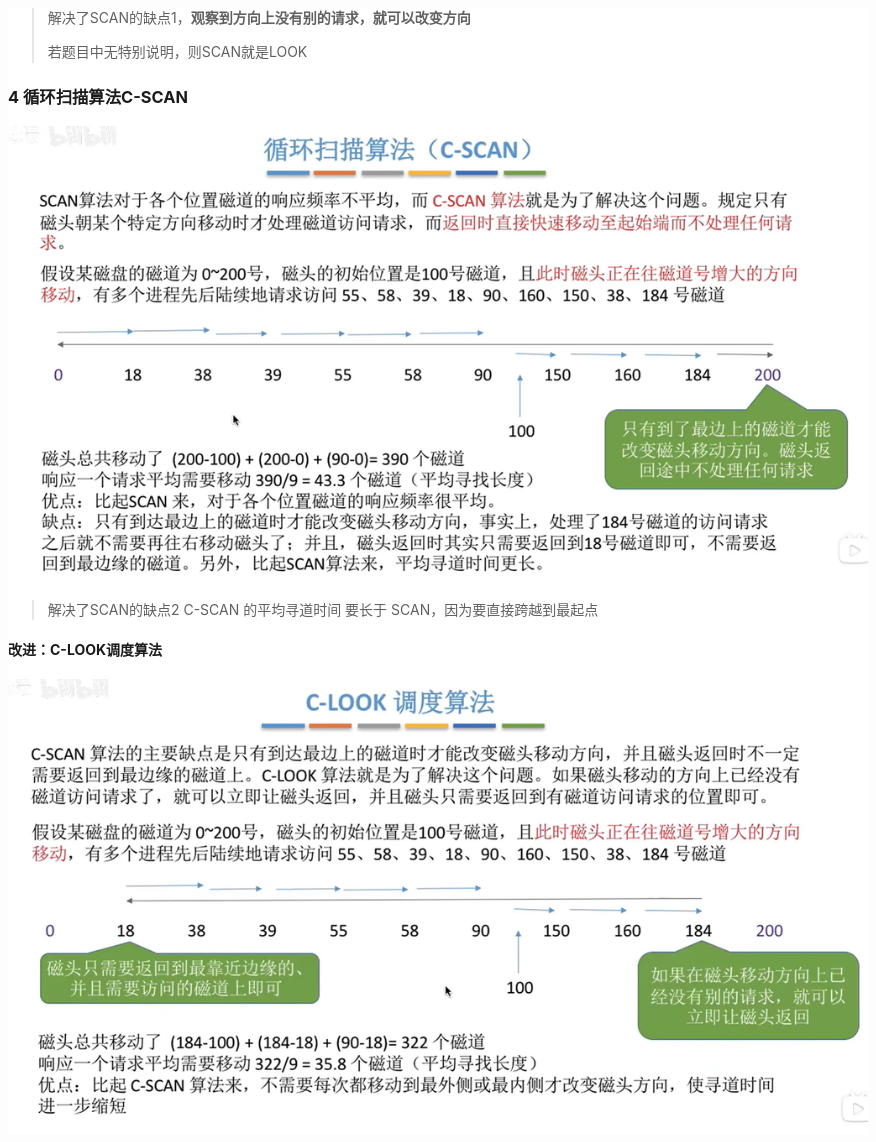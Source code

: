 > 解决了SCAN的缺点1，**观察到方向上没有别的请求，就可以改变方向**
>
> 若题目中无特别说明，则SCAN就是LOOK

### 4 循环扫描算法C-SCAN

![image-20231231152231453](image/计算机操作系统第6章（设备管理）.assets/image-20231231152231453.webp)

> 解决了SCAN的缺点2
> C-SCAN 的平均寻道时间 要长于 SCAN，因为要直接跨越到最起点

#### 改进：C-LOOK调度算法

![image-20231231152255792](image/计算机操作系统第6章（设备管理）.assets/image-20231231152255792.webp)
